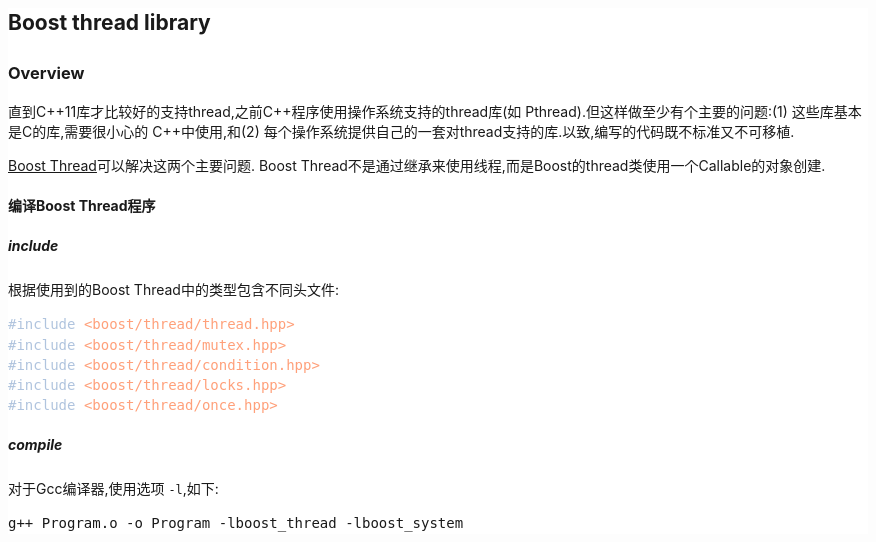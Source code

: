 <div id="outline-container-sec-8" class="outline-2">
<h2 id="sec-8">Boost thread library</h2>
<div class="outline-text-2" id="text-8">
</div><div id="outline-container-sec-8-1" class="outline-3">
<h3 id="sec-8-1">Overview</h3>
<div class="outline-text-3" id="text-8-1">
<p>
直到C++11库才比较好的支持thread,之前C++程序使用操作系统支持的thread库(如
Pthread).但这样做至少有个主要的问题:(1) 这些库基本是C的库,需要很小心的
C++中使用,和(2) 每个操作系统提供自己的一套对thread支持的库.以致,编写的代码既不标准又不可移植.
</p>

<p>
<a href="http://www.boost.org/doc/libs/1_55_0/doc/html/thread.html">Boost Thread</a>可以解决这两个主要问题. Boost Thread不是通过继承来使用线程,而是Boost的thread类使用一个Callable的对象创建.
</p>
</div>

<div id="outline-container-sec-8-1-1" class="outline-4">
<h4 id="sec-8-1-1">编译Boost Thread程序</h4>
<div class="outline-text-4" id="text-8-1-1">
</div><div id="outline-container-sec-8-1-1-1" class="outline-5">
<h5 id="sec-8-1-1-1">include</h5>
<div class="outline-text-5" id="text-8-1-1-1">
<p>
根据使用到的Boost Thread中的类型包含不同头文件:
</p>
<div class="org-src-container">

<pre class="src src-c++"><span style="color: #b0c4de;">#include</span> <span style="color: #ffa07a;">&lt;boost/thread/thread.hpp&gt;</span>
<span style="color: #b0c4de;">#include</span> <span style="color: #ffa07a;">&lt;boost/thread/mutex.hpp&gt;</span>
<span style="color: #b0c4de;">#include</span> <span style="color: #ffa07a;">&lt;boost/thread/condition.hpp&gt;</span>
<span style="color: #b0c4de;">#include</span> <span style="color: #ffa07a;">&lt;boost/thread/locks.hpp&gt;</span> 
<span style="color: #b0c4de;">#include</span> <span style="color: #ffa07a;">&lt;boost/thread/once.hpp&gt;</span>
</pre>
</div>
</div>
</div>

<div id="outline-container-sec-8-1-1-2" class="outline-5">
<h5 id="sec-8-1-1-2">compile</h5>
<div class="outline-text-5" id="text-8-1-1-2">
<p>
对于Gcc编译器,使用选项 <code>-l</code>,如下:
</p>
<div class="org-src-container">

<pre class="src src-sh">g++ Program.o -o Program -lboost_thread -lboost_system
</pre>
</div>
</div>
</div>
</div>
</div>
